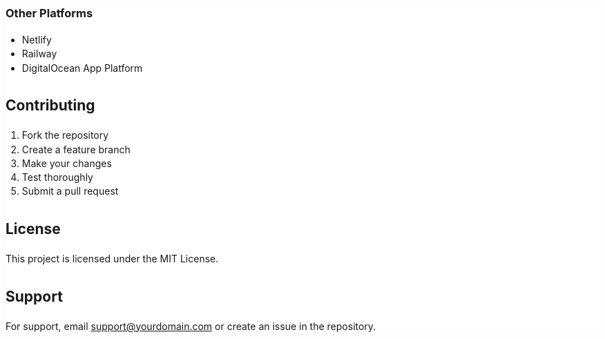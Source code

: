 ### Other Platforms
- Netlify
- Railway
- DigitalOcean App Platform

## Contributing

1. Fork the repository
2. Create a feature branch
3. Make your changes
4. Test thoroughly
5. Submit a pull request

## License

This project is licensed under the MIT License.

## Support

For support, email support@yourdomain.com or create an issue in the repository.
